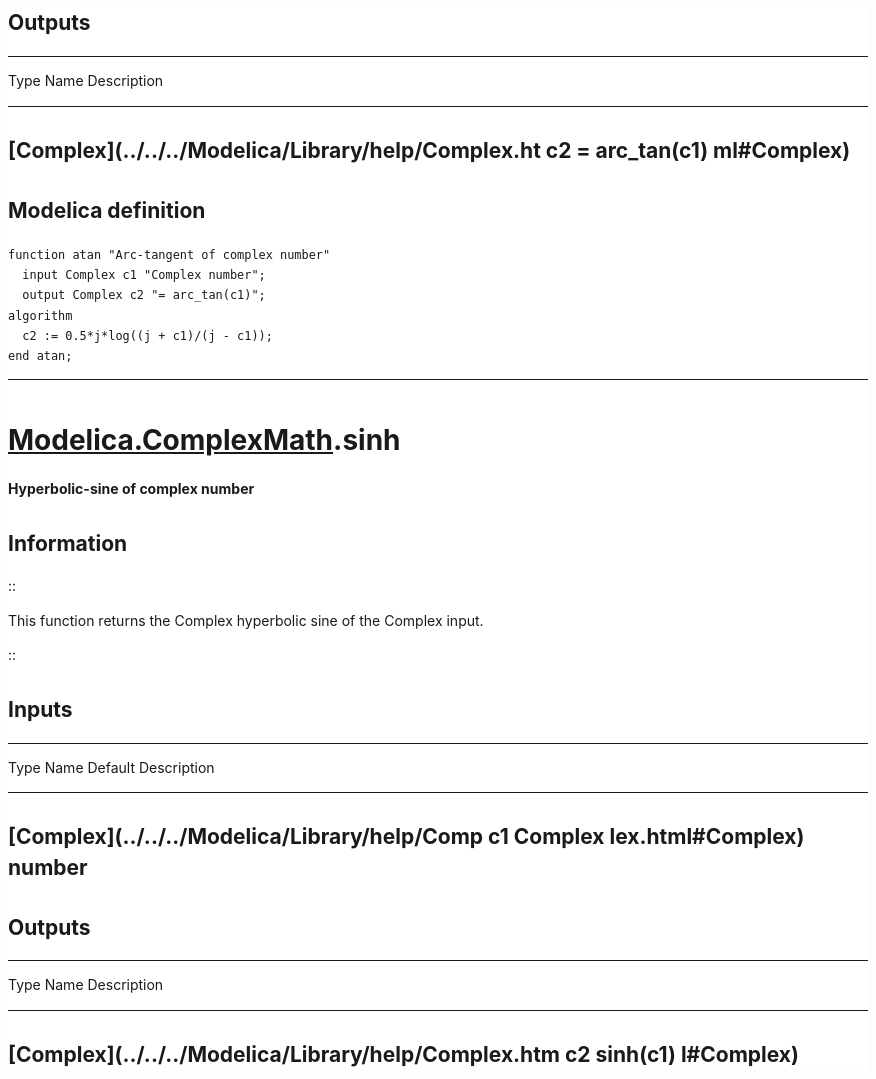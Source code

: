 Outputs
-------

  -------------------------------------------------------------------------
  Type                                                Name   Description
  --------------------------------------------------- ------ --------------
  [Complex](../../../Modelica/Library/help/Complex.ht c2     = arc\_tan(c1)
  ml#Complex)                                                
  -------------------------------------------------------------------------

Modelica definition
-------------------

    function atan "Arc-tangent of complex number"
      input Complex c1 "Complex number";
      output Complex c2 "= arc_tan(c1)";
    algorithm 
      c2 := 0.5*j*log((j + c1)/(j - c1));
    end atan;

* * * * *

[Modelica.ComplexMath](Modelica_ComplexMath.html#Modelica.ComplexMath).sinh
===========================================================================

**Hyperbolic-sine of complex number**

Information
-----------

::

This function returns the Complex hyperbolic sine of the Complex input.

::

Inputs
------

  ------------------------------------------------------------------------
  Type                                          Name  Default Description
  --------------------------------------------- ----- ------- ------------
  [Complex](../../../Modelica/Library/help/Comp c1            Complex
  lex.html#Complex)                                           number
  ------------------------------------------------------------------------

Outputs
-------

  ------------------------------------------------------------------------
  Type                                                 Name   Description
  ---------------------------------------------------- ------ ------------
  [Complex](../../../Modelica/Library/help/Complex.htm c2     sinh(c1)
  l#Complex)                                                  
  ------------------------------------------------------------------------
